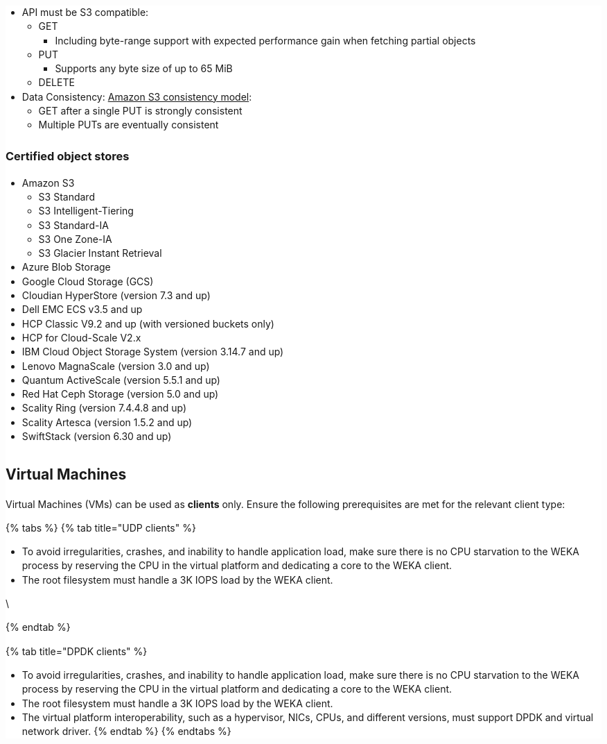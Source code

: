 * API must be S3 compatible:
  * GET
    * Including byte-range support with expected performance gain when fetching partial objects
  * PUT
    * Supports any byte size of up to 65 MiB
  * DELETE
* Data Consistency: [Amazon S3 consistency model](https://docs.aws.amazon.com/AmazonS3/latest/dev/Introduction.html#ConsistencyModel):
  * GET after a single PUT is strongly consistent
  * Multiple PUTs are eventually consistent

### Certified object stores

* Amazon S3
  * S3 Standard
  * S3 Intelligent-Tiering
  * S3 Standard-IA
  * S3 One Zone-IA
  * S3 Glacier Instant Retrieval
* Azure Blob Storage
* Google Cloud Storage (GCS)
* Cloudian HyperStore (version 7.3 and up)
* Dell EMC ECS v3.5 and up
* HCP Classic V9.2 and up (with versioned buckets only)
* HCP for Cloud-Scale V2.x
* IBM Cloud Object Storage System (version 3.14.7 and up)
* Lenovo MagnaScale (version 3.0 and up)
* Quantum ActiveScale (version 5.5.1 and up)
* Red Hat Ceph Storage (version 5.0 and up)
* Scality Ring (version 7.4.4.8 and up)
* Scality Artesca (version 1.5.2 and up)
* SwiftStack (version 6.30 and up)

## Virtual Machines

Virtual Machines (VMs) can be used as **clients** only. Ensure the following prerequisites are met for the relevant client type:

{% tabs %}
{% tab title="UDP clients" %}
* To avoid irregularities, crashes, and inability to handle application load, make sure there is no CPU starvation to the WEKA process by reserving the CPU in the virtual platform and dedicating a core to the WEKA client.
* The root filesystem must handle a 3K IOPS load by the WEKA client.

\

{% endtab %}

{% tab title="DPDK clients" %}
* To avoid irregularities, crashes, and inability to handle application load, make sure there is no CPU starvation to the WEKA process by reserving the CPU in the virtual platform and dedicating a core to the WEKA client.
* The root filesystem must handle a 3K IOPS load by the WEKA client.
* The virtual platform interoperability, such as a hypervisor, NICs, CPUs, and different versions, must support DPDK and virtual network driver.
{% endtab %}
{% endtabs %}
